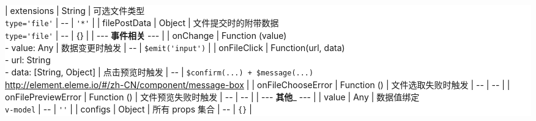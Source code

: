 | extensions | String | 可选文件类型<br>`type='file'` | -- | `'*'` |
| filePostData | Object | 文件提交时的附带数据 <br> `type='file'` | -- | {} |
| --- __事件相关__ --- |
| onChange | Function (value)<br>- value: Any | 数据变更时触发 | -- | `$emit('input')` |
| onFileClick | Function(url, data)<br>- url: String<br>- data: [String, Object] | 点击预览时触发 | -- | `$confirm(...) + $message(...)` <br> http://element.eleme.io/#/zh-CN/component/message-box |
| onFileChooseError | Function () | 文件选取失败时触发 | -- | -- |
| onFilePreviewError | Function () | 文件预览失败时触发 | -- | -- |
| --- __其他___ --- |
| value | Any | 数据值绑定<br>`v-model` | -- | `''` |
| configs | Object | 所有 props 集合 | -- | `{}` |
